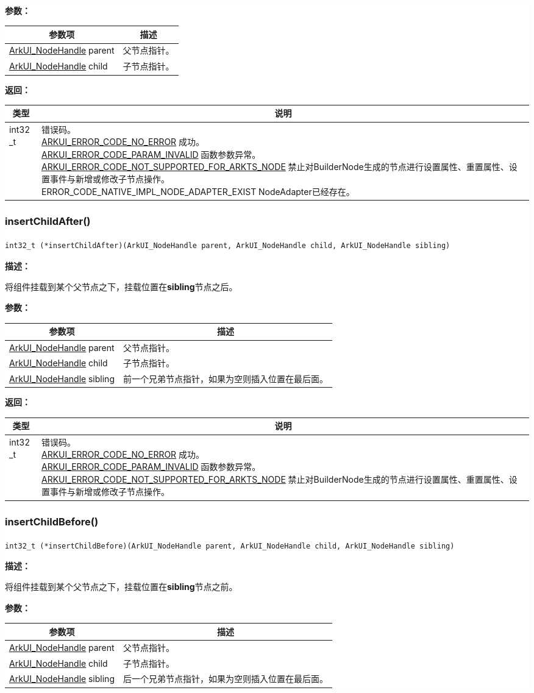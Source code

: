 **参数：**

| 参数项 | 描述 |
| -- | -- |
| [ArkUI_NodeHandle](capi-arkui-nativemodule-arkui-node8h.md) parent | 父节点指针。 |
|  [ArkUI_NodeHandle](capi-arkui-nativemodule-arkui-node8h.md) child | 子节点指针。 |

**返回：**

| 类型 | 说明 |
| -- | -- |
| int32_t | 错误码。<br>             [ARKUI_ERROR_CODE_NO_ERROR](capi-native-type-h.md#arkui_errorcode) 成功。<br>             [ARKUI_ERROR_CODE_PARAM_INVALID](capi-native-type-h.md#arkui_errorcode) 函数参数异常。<br>             [ARKUI_ERROR_CODE_NOT_SUPPORTED_FOR_ARKTS_NODE](capi-native-type-h.md#arkui_errorcode) 禁止对BuilderNode生成的节点进行设置属性、重置属性、设置事件与新增或修改子节点操作。<br>             ERROR_CODE_NATIVE_IMPL_NODE_ADAPTER_EXIST NodeAdapter已经存在。 |

### insertChildAfter()

```
int32_t (*insertChildAfter)(ArkUI_NodeHandle parent, ArkUI_NodeHandle child, ArkUI_NodeHandle sibling)
```

**描述：**


将组件挂载到某个父节点之下，挂载位置在<b>sibling</b>节点之后。

**参数：**

| 参数项 | 描述 |
| -- | -- |
| [ArkUI_NodeHandle](capi-arkui-nativemodule-arkui-node8h.md) parent | 父节点指针。 |
|  [ArkUI_NodeHandle](capi-arkui-nativemodule-arkui-node8h.md) child | 子节点指针。 |
|  [ArkUI_NodeHandle](capi-arkui-nativemodule-arkui-node8h.md) sibling | 前一个兄弟节点指针，如果为空则插入位置在最后面。 |

**返回：**

| 类型 | 说明 |
| -- | -- |
| int32_t | 错误码。<br>             [ARKUI_ERROR_CODE_NO_ERROR](capi-native-type-h.md#arkui_errorcode) 成功。<br>             [ARKUI_ERROR_CODE_PARAM_INVALID](capi-native-type-h.md#arkui_errorcode) 函数参数异常。<br>             [ARKUI_ERROR_CODE_NOT_SUPPORTED_FOR_ARKTS_NODE](capi-native-type-h.md#arkui_errorcode) 禁止对BuilderNode生成的节点进行设置属性、重置属性、设置事件与新增或修改子节点操作。 |

### insertChildBefore()

```
int32_t (*insertChildBefore)(ArkUI_NodeHandle parent, ArkUI_NodeHandle child, ArkUI_NodeHandle sibling)
```

**描述：**


将组件挂载到某个父节点之下，挂载位置在<b>sibling</b>节点之前。

**参数：**

| 参数项 | 描述 |
| -- | -- |
| [ArkUI_NodeHandle](capi-arkui-nativemodule-arkui-node8h.md) parent | 父节点指针。 |
|  [ArkUI_NodeHandle](capi-arkui-nativemodule-arkui-node8h.md) child | 子节点指针。 |
|  [ArkUI_NodeHandle](capi-arkui-nativemodule-arkui-node8h.md) sibling | 后一个兄弟节点指针，如果为空则插入位置在最后面。 |
